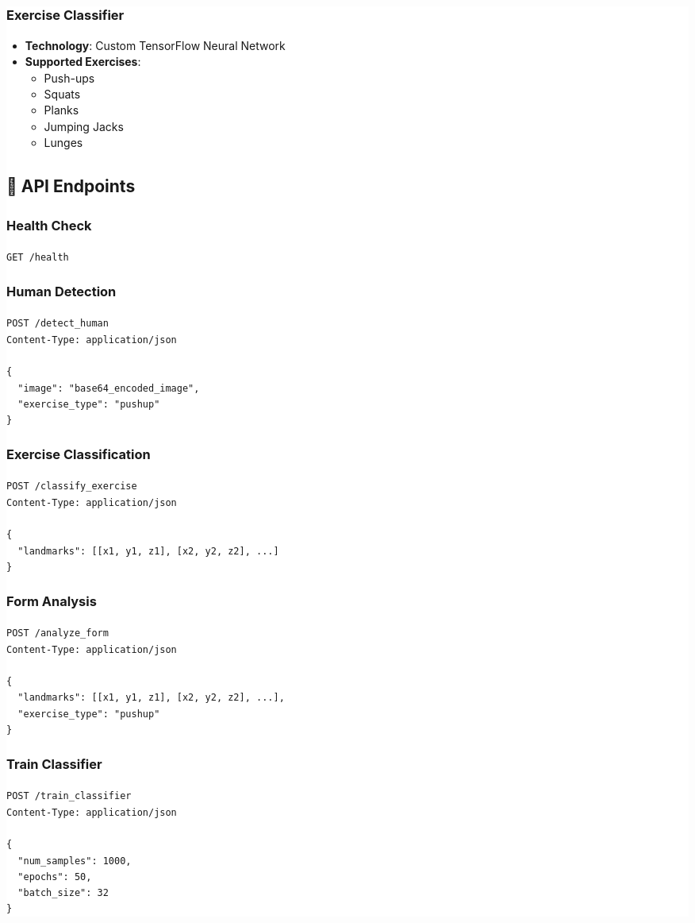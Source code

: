 ### Exercise Classifier
- **Technology**: Custom TensorFlow Neural Network
- **Supported Exercises**:
  - Push-ups
  - Squats
  - Planks
  - Jumping Jacks
  - Lunges

## 🔧 API Endpoints

### Health Check
```
GET /health
```

### Human Detection
```
POST /detect_human
Content-Type: application/json

{
  "image": "base64_encoded_image",
  "exercise_type": "pushup"
}
```

### Exercise Classification
```
POST /classify_exercise
Content-Type: application/json

{
  "landmarks": [[x1, y1, z1], [x2, y2, z2], ...]
}
```

### Form Analysis
```
POST /analyze_form
Content-Type: application/json

{
  "landmarks": [[x1, y1, z1], [x2, y2, z2], ...],
  "exercise_type": "pushup"
}
```

### Train Classifier
```
POST /train_classifier
Content-Type: application/json

{
  "num_samples": 1000,
  "epochs": 50,
  "batch_size": 32
}
```
